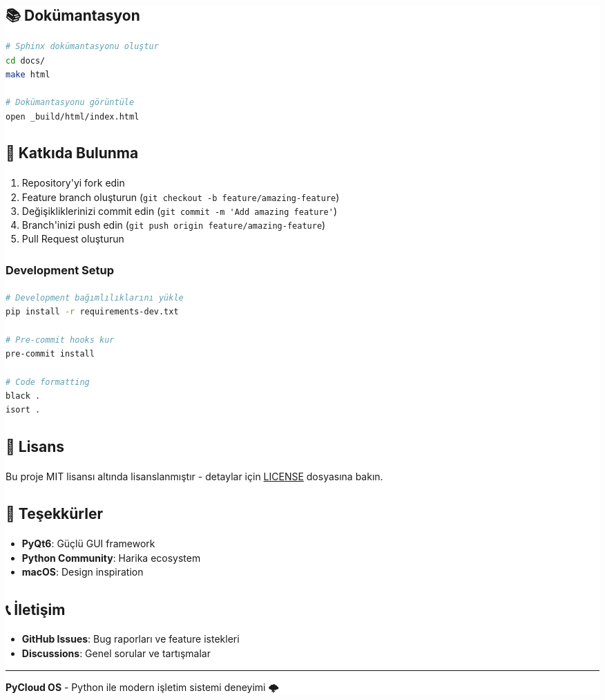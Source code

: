 ## 📚 Dokümantasyon

```bash
# Sphinx dokümantasyonu oluştur
cd docs/
make html

# Dokümantasyonu görüntüle
open _build/html/index.html
```

## 🤝 Katkıda Bulunma

1. Repository'yi fork edin
2. Feature branch oluşturun (`git checkout -b feature/amazing-feature`)
3. Değişikliklerinizi commit edin (`git commit -m 'Add amazing feature'`)
4. Branch'inizi push edin (`git push origin feature/amazing-feature`)
5. Pull Request oluşturun

### Development Setup

```bash
# Development bağımlılıklarını yükle
pip install -r requirements-dev.txt

# Pre-commit hooks kur
pre-commit install

# Code formatting
black .
isort .
```

## 📄 Lisans

Bu proje MIT lisansı altında lisanslanmıştır - detaylar için [LICENSE](LICENSE) dosyasına bakın.

## 🙏 Teşekkürler

- **PyQt6**: Güçlü GUI framework
- **Python Community**: Harika ecosystem
- **macOS**: Design inspiration

## 📞 İletişim

- **GitHub Issues**: Bug raporları ve feature istekleri
- **Discussions**: Genel sorular ve tartışmalar

---

**PyCloud OS** - Python ile modern işletim sistemi deneyimi 🌩️ 
